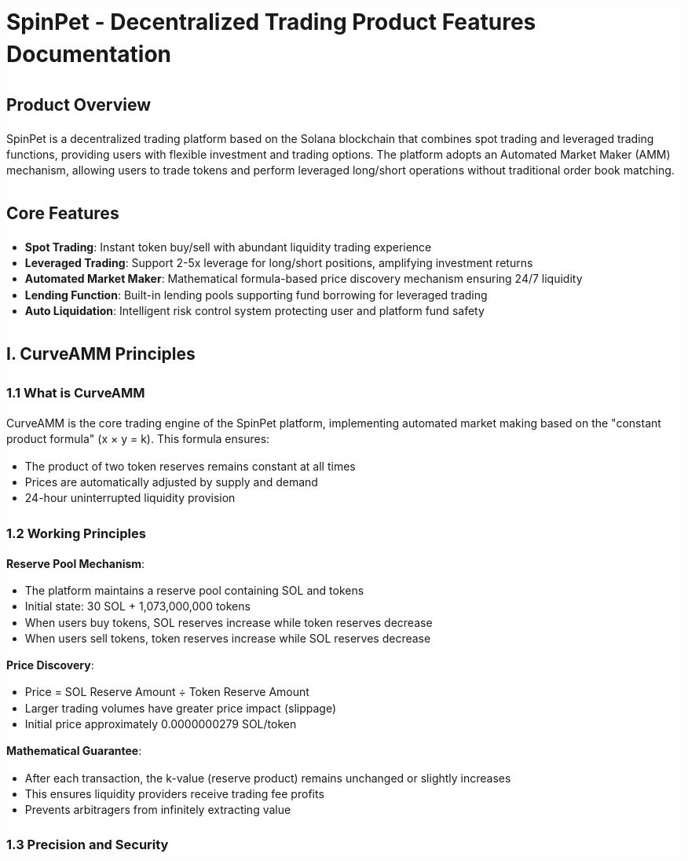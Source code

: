 # SpinPet - Decentralized Trading Product Features Documentation

## Product Overview

SpinPet is a decentralized trading platform based on the Solana blockchain that combines spot trading and leveraged trading functions, providing users with flexible investment and trading options. The platform adopts an Automated Market Maker (AMM) mechanism, allowing users to trade tokens and perform leveraged long/short operations without traditional order book matching.

## Core Features

- **Spot Trading**: Instant token buy/sell with abundant liquidity trading experience
- **Leveraged Trading**: Support 2-5x leverage for long/short positions, amplifying investment returns
- **Automated Market Maker**: Mathematical formula-based price discovery mechanism ensuring 24/7 liquidity
- **Lending Function**: Built-in lending pools supporting fund borrowing for leveraged trading
- **Auto Liquidation**: Intelligent risk control system protecting user and platform fund safety

## I. CurveAMM Principles

### 1.1 What is CurveAMM

CurveAMM is the core trading engine of the SpinPet platform, implementing automated market making based on the "constant product formula" (x × y = k). This formula ensures:
- The product of two token reserves remains constant at all times
- Prices are automatically adjusted by supply and demand
- 24-hour uninterrupted liquidity provision

### 1.2 Working Principles

**Reserve Pool Mechanism**:
- The platform maintains a reserve pool containing SOL and tokens
- Initial state: 30 SOL + 1,073,000,000 tokens
- When users buy tokens, SOL reserves increase while token reserves decrease
- When users sell tokens, token reserves increase while SOL reserves decrease

**Price Discovery**:
- Price = SOL Reserve Amount ÷ Token Reserve Amount
- Larger trading volumes have greater price impact (slippage)
- Initial price approximately 0.0000000279 SOL/token

**Mathematical Guarantee**:
- After each transaction, the k-value (reserve product) remains unchanged or slightly increases
- This ensures liquidity providers receive trading fee profits
- Prevents arbitragers from infinitely extracting value

### 1.3 Precision and Security
